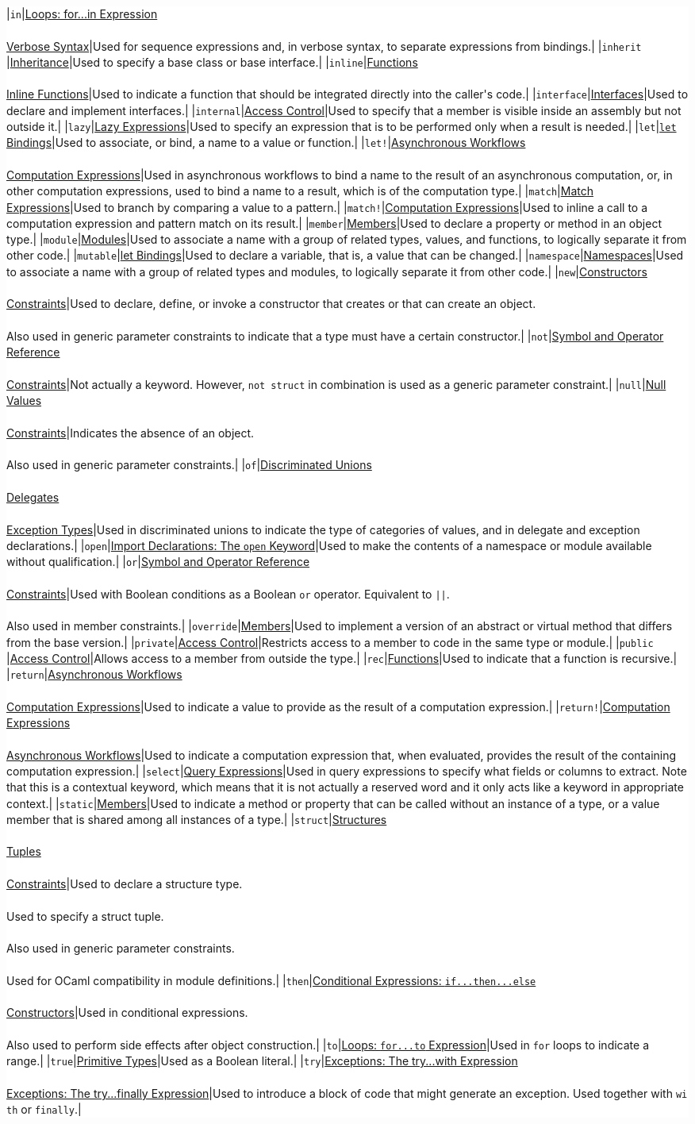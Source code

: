 |`in`|[Loops: for...in Expression](loops-for-in-expression.md)<br /><br />[Verbose Syntax](verbose-syntax.md)|Used for sequence expressions and, in verbose syntax, to separate expressions from bindings.|
|`inherit`|[Inheritance](inheritance.md)|Used to specify a base class or base interface.|
|`inline`|[Functions](./functions/index.md)<br /><br />[Inline Functions](./functions/inline-functions.md)|Used to indicate a function that should be integrated directly into the caller's code.|
|`interface`|[Interfaces](interfaces.md)|Used to declare and implement interfaces.|
|`internal`|[Access Control](access-control.md)|Used to specify that a member is visible inside an assembly but not outside it.|
|`lazy`|[Lazy Expressions](lazy-expressions.md)|Used to specify an expression that is to be performed only when a result is needed.|
|`let`|[`let` Bindings](./functions/let-bindings.md)|Used to associate, or bind, a name to a value or function.|
|`let!`|[Asynchronous Workflows](asynchronous-workflows.md)<br /><br />[Computation Expressions](computation-expressions.md)|Used in asynchronous workflows to bind a name to the result of an asynchronous computation, or, in other computation expressions, used to bind a name to a result, which is of the computation type.|
|`match`|[Match Expressions](match-expressions.md)|Used to branch by comparing a value to a pattern.|
|`match!`|[Computation Expressions](computation-expressions.md#match)|Used to inline a call to a computation expression and pattern match on its result.|
|`member`|[Members](./members/index.md)|Used to declare a property or method in an object type.|
|`module`|[Modules](modules.md)|Used to associate a name with a group of related types, values, and functions, to logically separate it from other code.|
|`mutable`|[let Bindings](./functions/let-bindings.md)|Used to declare a variable, that is, a value that can be changed.|
|`namespace`|[Namespaces](namespaces.md)|Used to associate a name with a group of related types and modules, to logically separate it from other code.|
|`new`|[Constructors](./members/constructors.md)<br /><br />[Constraints](./generics/constraints.md)|Used to declare, define, or invoke a constructor that creates or that can create an object.<br /><br />Also used in generic parameter constraints to indicate that a type must have a certain constructor.|
|`not`|[Symbol and Operator Reference](./symbol-and-operator-reference/index.md)<br /><br />[Constraints](./generics/constraints.md)|Not actually a keyword. However, `not struct` in combination is used as a generic parameter constraint.|
|`null`|[Null Values](./values/null-values.md)<br /><br />[Constraints](./generics/constraints.md)|Indicates the absence of an object.<br /><br />Also used in generic parameter constraints.|
|`of`|[Discriminated Unions](discriminated-unions.md)<br /><br />[Delegates](delegates.md)<br /><br />[Exception Types](./exception-handling/exception-types.md)|Used in discriminated unions to indicate the type of categories of values, and in delegate and exception declarations.|
|`open`|[Import Declarations: The `open` Keyword](import-declarations-the-open-keyword.md)|Used to make the contents of a namespace or module available without qualification.|
|`or`|[Symbol and Operator Reference](./symbol-and-operator-reference/index.md)<br /><br />[Constraints](./generics/constraints.md)|Used with Boolean conditions as a Boolean `or` operator. Equivalent to `||`.<br /><br />Also used in member constraints.|
|`override`|[Members](./members/index.md)|Used to implement a version of an abstract or virtual method that differs from the base version.|
|`private`|[Access Control](access-control.md)|Restricts access to a member to code in the same type or module.|
|`public`|[Access Control](access-control.md)|Allows access to a member from outside the type.|
|`rec`|[Functions](./functions/index.md)|Used to indicate that a function is recursive.|
|`return`|[Asynchronous Workflows](Asynchronous-Workflows.md)<br /><br />[Computation Expressions](computation-expressions.md)|Used to indicate a value to provide as the result of a computation expression.|
|`return!`|[Computation Expressions](computation-expressions.md)<br /><br />[Asynchronous Workflows](asynchronous-workflows.md)|Used to indicate a computation expression that, when evaluated, provides the result of the containing computation expression.|
|`select`|[Query Expressions](query-expressions.md)|Used in query expressions to specify what fields or columns to extract. Note that this is a contextual keyword, which means that it is not actually a reserved word and it only acts like a keyword in appropriate context.|
|`static`|[Members](./members/index.md)|Used to indicate a method or property that can be called without an instance of a type, or a value member that is shared among all instances of a type.|
|`struct`|[Structures](structures.md)<br /><br /> [Tuples](tuples.md)<br/><br/>[Constraints](./generics/constraints.md)|Used to declare a structure type.<br /><br/>Used to specify a struct tuple.<br/><br />Also used in generic parameter constraints.<br /><br />Used for OCaml compatibility in module definitions.|
|`then`|[Conditional Expressions: `if...then...else`](conditional-expressions-if-then-else.md)<br /><br />[Constructors](./members/constructors.md)|Used in conditional expressions.<br /><br />Also used to perform side effects after object construction.|
|`to`|[Loops: `for...to` Expression](loops-for-to-expression.md)|Used in `for` loops to indicate a range.|
|`true`|[Primitive Types](primitive-types.md)|Used as a Boolean literal.|
|`try`|[Exceptions: The try...with Expression](./exception-handling/the-try-with-expression.md)<br /><br />[Exceptions: The try...finally Expression](./exception-handling/the-try-finally-expression.md)|Used to introduce a block of code that might generate an exception. Used together with `with` or `finally`.|